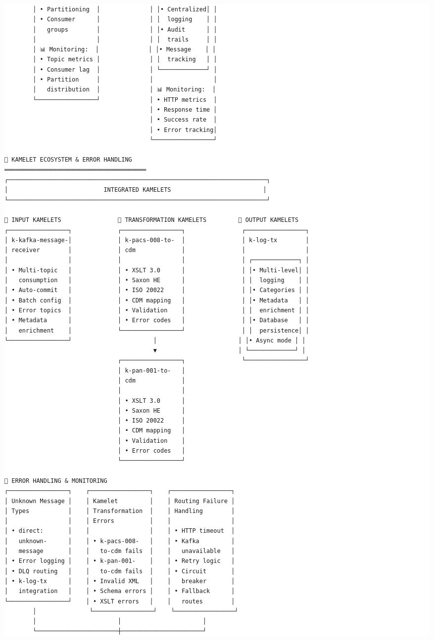 ```
        │ • Partitioning  │              │ │• Centralized│ │
        │ • Consumer      │              │ │  logging    │ │
        │   groups        │              │ │• Audit      │ │
        │                 │              │ │  trails     │ │
        │ 📊 Monitoring:  │              │ │• Message    │ │
        │ • Topic metrics │              │ │  tracking   │ │
        │ • Consumer lag  │              │ └─────────────┘ │
        │ • Partition     │              │                 │
        │   distribution  │              │ 📊 Monitoring:  │
        └─────────────────┘              │ • HTTP metrics  │
                                         │ • Response time │
                                         │ • Success rate  │
                                         │ • Error tracking│
                                         └─────────────────┘

🔄 KAMELET ECOSYSTEM & ERROR HANDLING
════════════════════════════════════════
┌─────────────────────────────────────────────────────────────────────────┐
│                           INTEGRATED KAMELETS                          │
└─────────────────────────────────────────────────────────────────────────┘

🔗 INPUT KAMELETS                🔗 TRANSFORMATION KAMELETS         🔗 OUTPUT KAMELETS
┌─────────────────┐             ┌─────────────────┐                ┌─────────────────┐
│ k-kafka-message-│             │ k-pacs-008-to-  │                │ k-log-tx        │
│ receiver        │             │ cdm             │                │                 │
│                 │             │                 │                │ ┌─────────────┐ │
│ • Multi-topic   │             │ • XSLT 3.0      │                │ │• Multi-level│ │
│   consumption   │             │ • Saxon HE      │                │ │  logging    │ │
│ • Auto-commit   │             │ • ISO 20022     │                │ │• Categories │ │
│ • Batch config  │             │ • CDM mapping   │                │ │• Metadata   │ │
│ • Error topics  │             │ • Validation    │                │ │  enrichment │ │
│ • Metadata      │             │ • Error codes   │                │ │• Database   │ │
│   enrichment    │             └─────────────────┘                │ │  persistence│ │
└─────────────────┘                       │                       │ │• Async mode │ │
                                          ▼                       │ └─────────────┘ │
                                ┌─────────────────┐                └─────────────────┘
                                │ k-pan-001-to-   │
                                │ cdm             │
                                │                 │
                                │ • XSLT 3.0      │
                                │ • Saxon HE      │
                                │ • ISO 20022     │
                                │ • CDM mapping   │
                                │ • Validation    │
                                │ • Error codes   │
                                └─────────────────┘

🔄 ERROR HANDLING & MONITORING
┌─────────────────┐    ┌─────────────────┐    ┌─────────────────┐
│ Unknown Message │    │ Kamelet         │    │ Routing Failure │
│ Types           │    │ Transformation  │    │ Handling        │
│                 │    │ Errors          │    │                 │
│ • direct:       │    │                 │    │ • HTTP timeout  │
│   unknown-      │    │ • k-pacs-008-   │    │ • Kafka         │
│   message       │    │   to-cdm fails  │    │   unavailable   │
│ • Error logging │    │ • k-pan-001-    │    │ • Retry logic   │
│ • DLQ routing   │    │   to-cdm fails  │    │ • Circuit       │
│ • k-log-tx      │    │ • Invalid XML   │    │   breaker       │
│   integration   │    │ • Schema errors │    │ • Fallback      │
└─────────────────┘    │ • XSLT errors   │    │   routes        │
        │               └─────────────────┘    └─────────────────┘
        │                       │                       │
        └───────────────────────┼───────────────────────┘
```